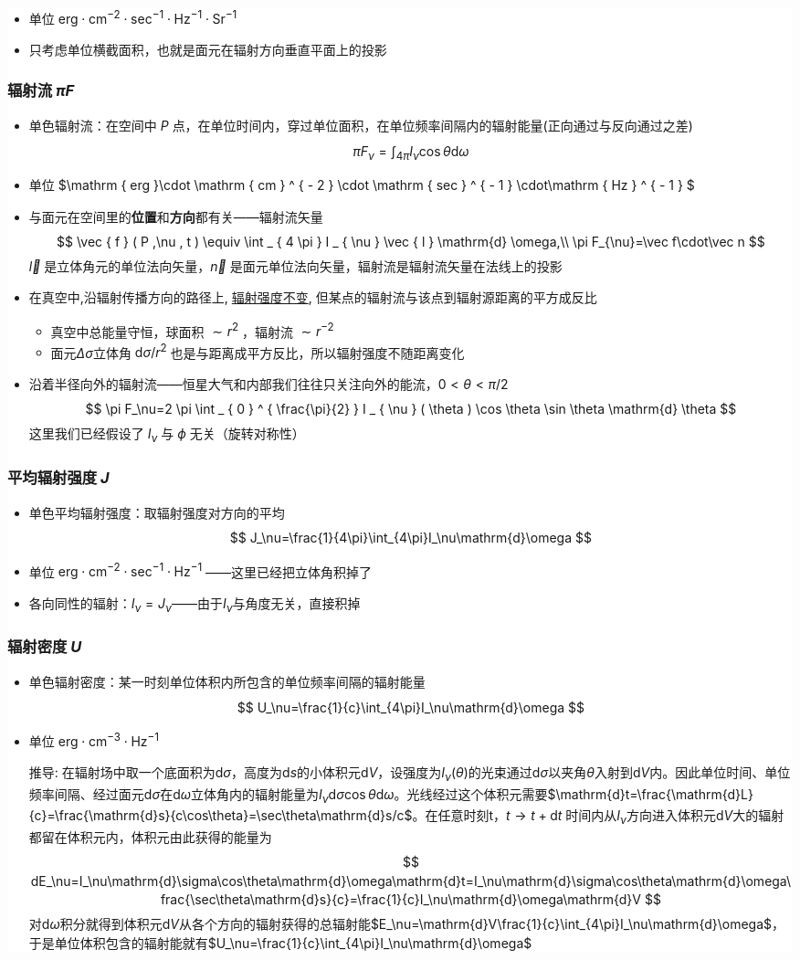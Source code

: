 - 单位 $\mathrm { erg }\cdot \mathrm { cm } ^ { - 2 } \cdot \mathrm { sec } ^ { - 1 } \cdot \mathrm { Hz } ^ { - 1 } \cdot\mathrm { Sr } ^ { - 1 }$

- 只考虑单位横截面积，也就是面元在辐射方向垂直平面上的投影

### 辐射流 $\pi F$

- 单色辐射流：在空间中 $P$ 点，在单位时间内，穿过单位面积，在单位频率间隔内的辐射能量(正向通过与反向通过之差)
  $$
  \pi F_\nu=\int_{4\pi}I_\nu\cos\theta\text{d}\omega
  $$

- 单位 $\mathrm { erg }\cdot \mathrm { cm } ^ { - 2 } \cdot \mathrm { sec } ^ { - 1 } \cdot\mathrm { Hz } ^ { - 1 } $

- 与面元在空间里的**位置**和**方向**都有关——辐射流矢量
  $$
  \vec { f } ( P ,\nu , t ) \equiv \int _ { 4 \pi } I _ { \nu } \vec { l } \mathrm{d} \omega,\\ \pi F_{\nu}=\vec f\cdot\vec n
  $$
  $\vec l$ 是立体角元的单位法向矢量，$\vec n$ 是面元单位法向矢量，辐射流是辐射流矢量在法线上的投影

- 在真空中,沿辐射传播方向的路径上, <u>辐射强度不变</u>, 但某点的辐射流与该点到辐射源距离的平方成反比

  - 真空中总能量守恒，球面积 $\sim r^2$ ，辐射流 $\sim r^{-2}$
  - 面元$ \Delta\sigma$立体角 $\mathrm{d}\sigma/r^2$ 也是与距离成平方反比，所以辐射强度不随距离变化

- 沿着半径向外的辐射流——恒星大气和内部我们往往只关注向外的能流，$0<\theta<\pi/2$
  $$
  \pi F_\nu=2 \pi \int _ { 0 } ^ { \frac{\pi}{2} } I _ { \nu } ( \theta ) \cos \theta \sin \theta \mathrm{d} \theta
  $$
  这里我们已经假设了 $I_\nu$ 与 $\phi$ 无关（旋转对称性）

### 平均辐射强度 $J$

- 单色平均辐射强度：取辐射强度对方向的平均
  $$
  J_\nu=\frac{1}{4\pi}\int_{4\pi}I_\nu\mathrm{d}\omega
  $$

- 单位 $\mathrm { erg }\cdot \mathrm { cm } ^ { - 2 } \cdot \mathrm { sec } ^ { - 1 } \cdot\mathrm { Hz } ^ { - 1 }$ ——这里已经把立体角积掉了

- 各向同性的辐射：$I_\nu=J_\nu$——由于$I_\nu$与角度无关，直接积掉

### 辐射密度 $U$

- 单色辐射密度：某一时刻单位体积内所包含的单位频率间隔的辐射能量
  $$
  U_\nu=\frac{1}{c}\int_{4\pi}I_\nu\mathrm{d}\omega
  $$

- 单位 $\mathrm { erg } \cdot \mathrm { cm } ^ { - 3 } \cdot \mathrm { Hz } ^ { - 1 }$

  推导: 在辐射场中取一个底面积为$\mathrm{d}\sigma$，高度为$\mathrm{d}s$的小体积元$\mathrm{d}V$，设强度为$I_\nu(\theta)$的光束通过$\mathrm{d}\sigma$以夹角$\theta$入射到$\mathrm{d}V$内。因此单位时间、单位频率间隔、经过面元$\mathrm{d}\sigma$在$\mathrm{d}\omega$立体角内的辐射能量为$I_\nu\mathrm{d}\sigma \cos\theta\mathrm{d}\omega$。光线经过这个体积元需要$\mathrm{d}t=\frac{\mathrm{d}L}{c}=\frac{\mathrm{d}s}{c\cos\theta}=\sec\theta\mathrm{d}s/c$。在任意时刻t，$t\to t+\mathrm{d}t$ 时间内从$I_\nu$方向进入体积元$\mathrm{d}V$大的辐射都留在体积元内，体积元由此获得的能量为
  $$
  dE_\nu=I_\nu\mathrm{d}\sigma\cos\theta\mathrm{d}\omega\mathrm{d}t=I_\nu\mathrm{d}\sigma\cos\theta\mathrm{d}\omega\frac{\sec\theta\mathrm{d}s}{c}=\frac{1}{c}I_\nu\mathrm{d}\omega\mathrm{d}V
  $$
  对$\mathrm{d}\omega$积分就得到体积元$\mathrm{d}V$从各个方向的辐射获得的总辐射能$E_\nu=\mathrm{d}V\frac{1}{c}\int_{4\pi}I_\nu\mathrm{d}\omega$，于是单位体积包含的辐射能就有$U_\nu=\frac{1}{c}\int_{4\pi}I_\nu\mathrm{d}\omega$ 
